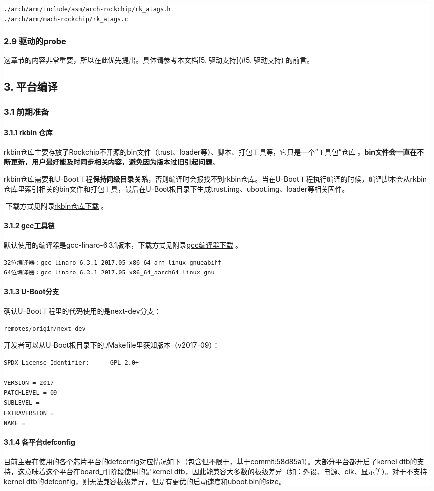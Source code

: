 ```
./arch/arm/include/asm/arch-rockchip/rk_atags.h
./arch/arm/mach-rockchip/rk_atags.c
```

### 2.9 驱动的probe

这章节的内容非常重要，所以在此优先提出。具体请参考本文档[5. 驱动支持](#5. 驱动支持) 的前言。

## 3. 平台编译

### 3.1 前期准备

#### 3.1.1 rkbin 仓库

​	rkbin仓库主要存放了Rockchip不开源的bin文件（trust、loader等）、脚本、打包工具等，它只是一个“工具包”仓库 。**bin文件会一直在不断更新，用户最好能及时同步相关内容，避免因为版本过旧引起问题**。

​	rkbin仓库需要和U-Boot工程**保持同级目录关系**，否则编译时会报找不到rkbin仓库。当在U-Boot工程执行编译的时候，编译脚本会从rkbin仓库里索引相关的bin文件和打包工具，最后在U-Boot根目录下生成trust.img、uboot.img、loader等相关固件。

​	下载方式见附录[rkbin仓库下载](#rkbin仓库下载) 。

#### 3.1.2 gcc工具链

默认使用的编译器是gcc-linaro-6.3.1版本，下载方式见附录[gcc编译器下载](#gcc编译器下载) 。

```
32位编译器：gcc-linaro-6.3.1-2017.05-x86_64_arm-linux-gnueabihf
64位编译器：gcc-linaro-6.3.1-2017.05-x86_64_aarch64-linux-gnu
```

#### 3.1.3 U-Boot分支

确认U-Boot工程里的代码使用的是next-dev分支：

```
remotes/origin/next-dev
```

开发者可以从U-Boot根目录下的./Makefile里获知版本（v2017-09）：

```
SPDX-License-Identifier:      GPL-2.0+

VERSION = 2017
PATCHLEVEL = 09
SUBLEVEL =
EXTRAVERSION =
NAME =
```

#### 3.1.4 各平台defconfig

目前主要在使用的各个芯片平台的defconfig对应情况如下（包含但不限于，基于commit:58d85a1）。大部分平台都开启了kernel dtb的支持，这意味着这个平台在board_r[]阶段使用的是kernel dtb，因此能兼容大多数的板级差异（如：外设、电源、clk、显示等）。对于不支持kernel dtb的defconfig，则无法兼容板级差异，但是有更优的启动速度和uboot.bin的size。
